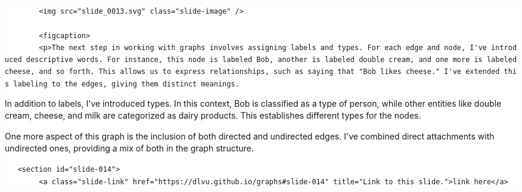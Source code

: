             <img src="slide_0013.svg" class="slide-image" />

            <figcaption>
            <p>The next step in working with graphs involves assigning labels and types. For each edge and node, I've introduced descriptive words. For instance, this node is labeled Bob, another is labeled double cream, and one more is labeled cheese, and so forth. This allows us to express relationships, such as saying that "Bob likes cheese." I've extended this labeling to the edges, giving them distinct meanings.
</p><p>In addition to labels, I've introduced types. In this context, Bob is classified as a type of person, while other entities like double cream, cheese, and milk are categorized as dairy products. This establishes different types for the nodes.
</p><p>One more aspect of this graph is the inclusion of both directed and undirected edges. I've combined direct attachments with undirected ones, providing a mix of both in the graph structure.
</p>
            </figcaption>
       </section>





       <section id="slide-014">
            <a class="slide-link" href="https://dlvu.github.io/graphs#slide-014" title="Link to this slide.">link here</a>